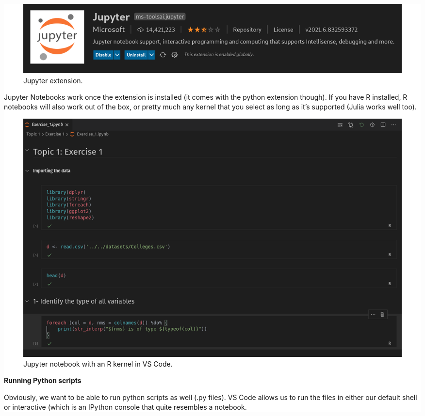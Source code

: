 <figure>
    <img src="./assets/46.png">
    <figcaption>Jupyter extension.</figcaption>
</figure>

Jupyter Notebooks work once the extension is installed (it comes with the python extension though). If you have R installed, R notebooks will also work out of the box, or pretty much any kernel that you select as long as it’s supported (Julia works well too).

<figure>
    <img src="./assets/47.png">
    <figcaption>Jupyter notebook with an R kernel in VS Code.</figcaption>
</figure>

**Running Python scripts**

Obviously, we want to be able to run python scripts as well (.py files). VS Code allows us to run the files in either our default shell or interactive (which is an IPython console that quite resembles a notebook.
